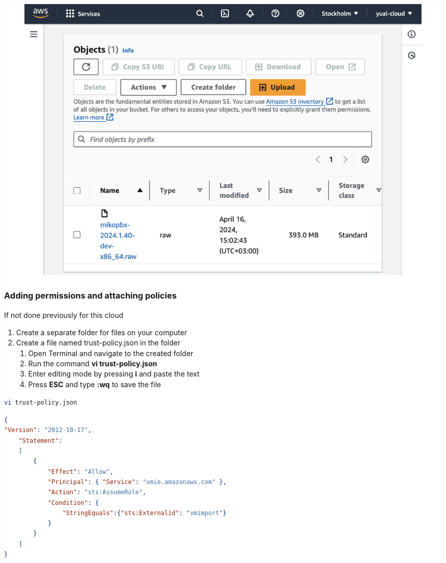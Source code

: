 <figure><img src="../../../.gitbook/assets/MikoPBXAmazonInstallation_3.png" alt=""><figcaption></figcaption></figure>

### Adding permissions and attaching policies&#x20;

If not done previously for this cloud

1. Create a separate folder for files on your computer
2. Create a file named trust-policy.json in the folder
   1. Open Terminal and navigate to the created folder
   2. Run the command **vi trust-policy.json**
   3. Enter editing mode by pressing **i** and paste the text
   4. Press **ESC** and type **:wq** to save the file

```bash
vi trust-policy.json
```

```json
{
"Version": "2012-10-17",
    "Statement":
    [
        {
            "Effect": "Allow",
            "Principal": { "Service": "vmie.amazonaws.com" },
            "Action": "sts:AssumeRole",
            "Condition": {
                "StringEquals":{"sts:Externalid": "vmimport"}
            }
        }
    ]
}
```
